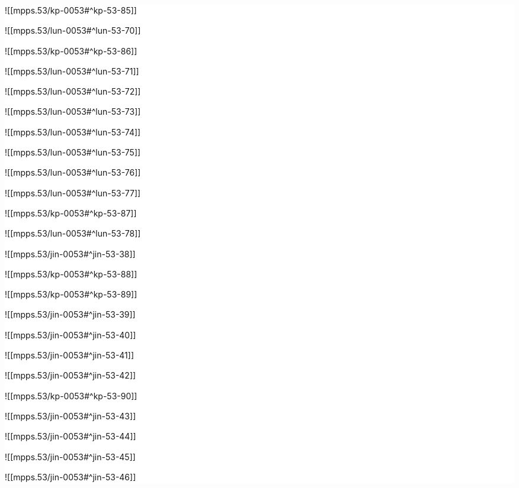 ![[mpps.53/kp-0053#^kp-53-85]]

![[mpps.53/lun-0053#^lun-53-70]]

![[mpps.53/kp-0053#^kp-53-86]]

![[mpps.53/lun-0053#^lun-53-71]]

![[mpps.53/lun-0053#^lun-53-72]]

![[mpps.53/lun-0053#^lun-53-73]]

![[mpps.53/lun-0053#^lun-53-74]]

![[mpps.53/lun-0053#^lun-53-75]]

![[mpps.53/lun-0053#^lun-53-76]]

![[mpps.53/lun-0053#^lun-53-77]]

![[mpps.53/kp-0053#^kp-53-87]]

![[mpps.53/lun-0053#^lun-53-78]]

![[mpps.53/jin-0053#^jin-53-38]]

![[mpps.53/kp-0053#^kp-53-88]]

![[mpps.53/kp-0053#^kp-53-89]]

![[mpps.53/jin-0053#^jin-53-39]]

![[mpps.53/jin-0053#^jin-53-40]]

![[mpps.53/jin-0053#^jin-53-41]]

![[mpps.53/jin-0053#^jin-53-42]]

![[mpps.53/kp-0053#^kp-53-90]]

![[mpps.53/jin-0053#^jin-53-43]]

![[mpps.53/jin-0053#^jin-53-44]]

![[mpps.53/jin-0053#^jin-53-45]]

![[mpps.53/jin-0053#^jin-53-46]]
